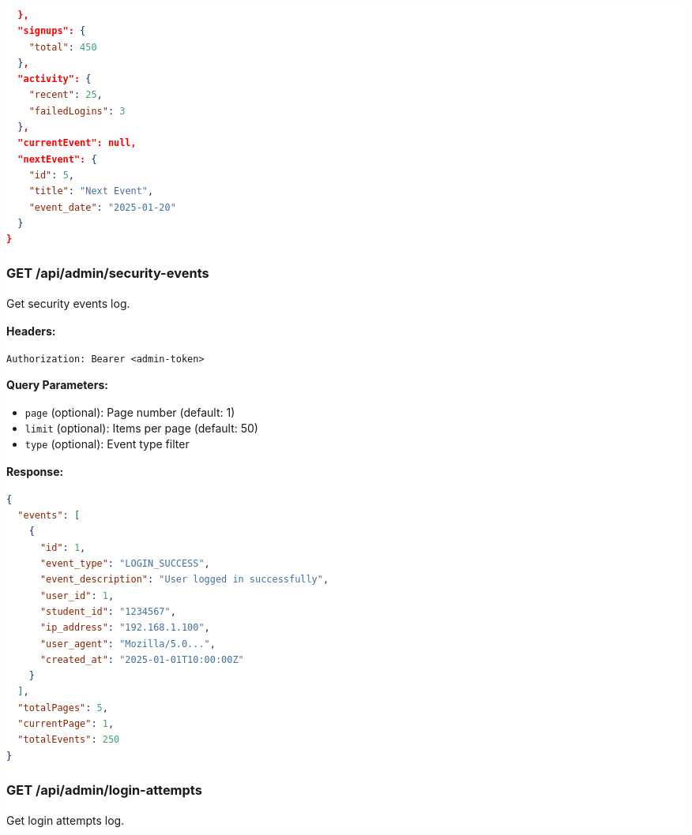 ```json
  },
  "signups": {
    "total": 450
  },
  "activity": {
    "recent": 25,
    "failedLogins": 3
  },
  "currentEvent": null,
  "nextEvent": {
    "id": 5,
    "title": "Next Event",
    "event_date": "2025-01-20"
  }
}
```

### GET /api/admin/security-events
Get security events log.

**Headers:**
```
Authorization: Bearer <admin-token>
```

**Query Parameters:**
- `page` (optional): Page number (default: 1)
- `limit` (optional): Items per page (default: 50)
- `type` (optional): Event type filter

**Response:**
```json
{
  "events": [
    {
      "id": 1,
      "event_type": "LOGIN_SUCCESS",
      "event_description": "User logged in successfully",
      "user_id": 1,
      "student_id": "1234567",
      "ip_address": "192.168.1.100",
      "user_agent": "Mozilla/5.0...",
      "created_at": "2025-01-01T10:00:00Z"
    }
  ],
  "totalPages": 5,
  "currentPage": 1,
  "totalEvents": 250
}
```

### GET /api/admin/login-attempts
Get login attempts log.
